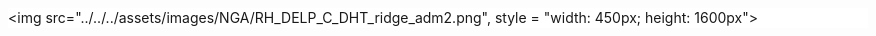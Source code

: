 <img src="../../../assets/images/NGA/RH_DELP_C_DHT_ridge_adm2.png", style = "width: 450px; height: 1600px">
